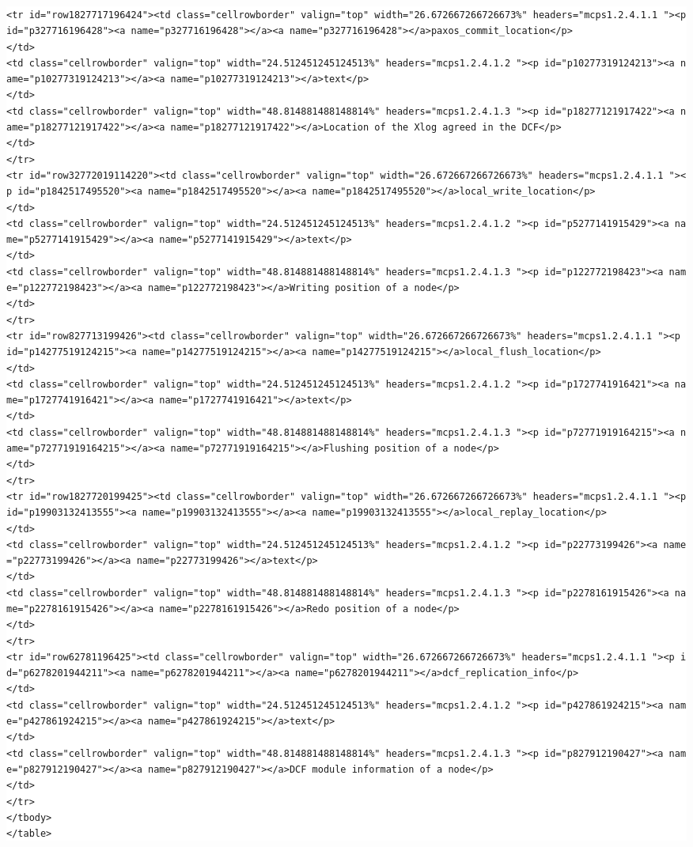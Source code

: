     <tr id="row1827717196424"><td class="cellrowborder" valign="top" width="26.672667266726673%" headers="mcps1.2.4.1.1 "><p id="p327716196428"><a name="p327716196428"></a><a name="p327716196428"></a>paxos_commit_location</p>
    </td>
    <td class="cellrowborder" valign="top" width="24.512451245124513%" headers="mcps1.2.4.1.2 "><p id="p10277319124213"><a name="p10277319124213"></a><a name="p10277319124213"></a>text</p>
    </td>
    <td class="cellrowborder" valign="top" width="48.814881488148814%" headers="mcps1.2.4.1.3 "><p id="p18277121917422"><a name="p18277121917422"></a><a name="p18277121917422"></a>Location of the Xlog agreed in the DCF</p>
    </td>
    </tr>
    <tr id="row32772019114220"><td class="cellrowborder" valign="top" width="26.672667266726673%" headers="mcps1.2.4.1.1 "><p id="p1842517495520"><a name="p1842517495520"></a><a name="p1842517495520"></a>local_write_location</p>
    </td>
    <td class="cellrowborder" valign="top" width="24.512451245124513%" headers="mcps1.2.4.1.2 "><p id="p5277141915429"><a name="p5277141915429"></a><a name="p5277141915429"></a>text</p>
    </td>
    <td class="cellrowborder" valign="top" width="48.814881488148814%" headers="mcps1.2.4.1.3 "><p id="p122772198423"><a name="p122772198423"></a><a name="p122772198423"></a>Writing position of a node</p>
    </td>
    </tr>
    <tr id="row827713199426"><td class="cellrowborder" valign="top" width="26.672667266726673%" headers="mcps1.2.4.1.1 "><p id="p14277519124215"><a name="p14277519124215"></a><a name="p14277519124215"></a>local_flush_location</p>
    </td>
    <td class="cellrowborder" valign="top" width="24.512451245124513%" headers="mcps1.2.4.1.2 "><p id="p1727741916421"><a name="p1727741916421"></a><a name="p1727741916421"></a>text</p>
    </td>
    <td class="cellrowborder" valign="top" width="48.814881488148814%" headers="mcps1.2.4.1.3 "><p id="p72771919164215"><a name="p72771919164215"></a><a name="p72771919164215"></a>Flushing position of a node</p>
    </td>
    </tr>
    <tr id="row1827720199425"><td class="cellrowborder" valign="top" width="26.672667266726673%" headers="mcps1.2.4.1.1 "><p id="p19903132413555"><a name="p19903132413555"></a><a name="p19903132413555"></a>local_replay_location</p>
    </td>
    <td class="cellrowborder" valign="top" width="24.512451245124513%" headers="mcps1.2.4.1.2 "><p id="p22773199426"><a name="p22773199426"></a><a name="p22773199426"></a>text</p>
    </td>
    <td class="cellrowborder" valign="top" width="48.814881488148814%" headers="mcps1.2.4.1.3 "><p id="p2278161915426"><a name="p2278161915426"></a><a name="p2278161915426"></a>Redo position of a node</p>
    </td>
    </tr>
    <tr id="row62781196425"><td class="cellrowborder" valign="top" width="26.672667266726673%" headers="mcps1.2.4.1.1 "><p id="p6278201944211"><a name="p6278201944211"></a><a name="p6278201944211"></a>dcf_replication_info</p>
    </td>
    <td class="cellrowborder" valign="top" width="24.512451245124513%" headers="mcps1.2.4.1.2 "><p id="p427861924215"><a name="p427861924215"></a><a name="p427861924215"></a>text</p>
    </td>
    <td class="cellrowborder" valign="top" width="48.814881488148814%" headers="mcps1.2.4.1.3 "><p id="p827912190427"><a name="p827912190427"></a><a name="p827912190427"></a>DCF module information of a node</p>
    </td>
    </tr>
    </tbody>
    </table>
